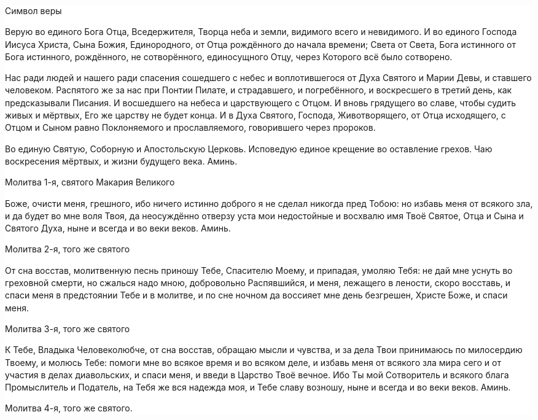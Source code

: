 



Символ веры




Верую во единого Бога Отца, Вседержителя, Творца неба и земли, видимого всего и невидимого. И во единого Господа Иисуса Христа, Сына Божия, Единородного, от Отца рождённого до начала времени; Света от Света, Бога истинного от Бога истинного, рождённого, не сотворённого, единосущного Отцу, через Которого всё было сотворено.

Нас ради людей и нашего ради спасения сошедшего с небес и воплотившегося от Духа Святого и Марии Девы, и ставшего человеком. Распятого же за нас при Понтии Пилате, и страдавшего, и погребённого, и воскресшего в третий день, как предсказывали Писания. И восшедшего на небеса и царствующего с Отцом. И вновь грядущего во славе, чтобы судить живых и мёртвых, Его же царству не будет конца. И в Духа Святого, Господа, Животворящего, от Отца исходящего, с Отцом и Сыном равно Поклоняемого и прославляемого, говорившего через пророков.

Во единую Святую, Соборную и Апостольскую Церковь. Исповедую единое крещение во оставление грехов. Чаю воскресения мёртвых, и жизни будущего века. Аминь.




Молитва 1-я, святого Макария Великого




Боже, очисти меня, грешного, ибо ничего истинно доброго я не сделал никогда пред Тобою: но избавь меня от всякого зла, и да будет во мне воля Твоя, да неосуждённо отверзу уста мои недостойные и восхвалю имя Твоё Святое, Отца и Сына и Святого Духа, ныне и всегда и во веки веков. Аминь.




Молитва 2-я, того же святого




От сна восстав, молитвенную песнь приношу Тебе, Спасителю Моему, и припадая, умоляю Тебя: не дай мне уснуть во греховной смерти, но сжалься надо мною, добровольно Распявшийся, и меня, лежащего в лености, скоро восставь, и спаси меня в предстоянии Тебе и в молитве, и по сне ночном да воссияет мне день безгрешен, Христе Боже, и спаси меня.




Молитва 3-я, того же святого




К Тебе, Владыка Человеколюбче, от сна восстав, обращаю мысли и чувства, и за дела Твои принимаюсь по милосердию Твоему, и молюсь Тебе: помоги мне во всякое время и во всяком деле, и избавь меня от всякого зла мира сего и от участия в делах диавольских, и спаси меня, и введи в Царство Твоё вечное. Ибо Ты мой Сотворитель и всякого блага Промыслитель и Податель, на Тебя же вся надежда моя, и Тебе славу возношу, ныне и всегда и во веки веков. Аминь.




Молитва 4-я, того же святого.

